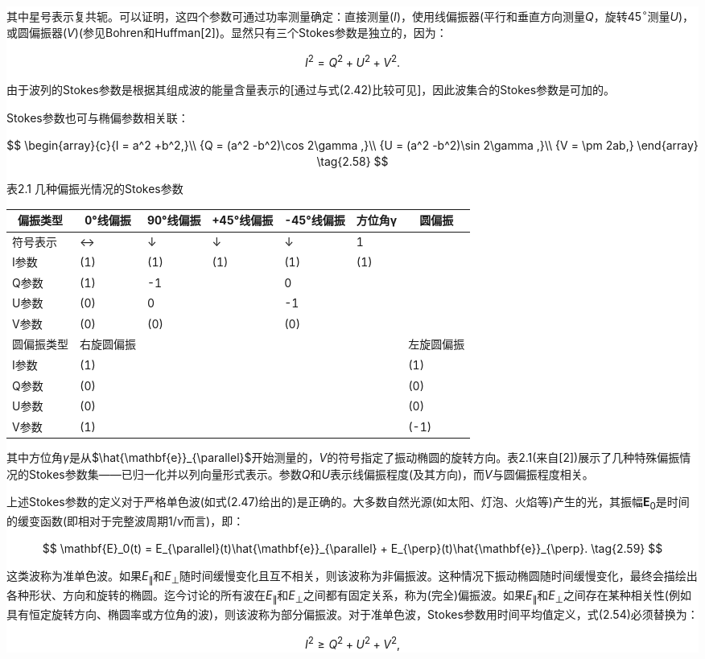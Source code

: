 其中星号表示复共轭。可以证明，这四个参数可通过功率测量确定：直接测量$(I)$，使用线偏振器(平行和垂直方向测量$Q$，旋转$45^{\circ}$测量$U$)，或圆偏振器$(V)$(参见Bohren和Huffman[2])。显然只有三个Stokes参数是独立的，因为：

$$
I^2 = Q^2 +U^2 +V^2. \tag{2.54}
$$

由于波列的Stokes参数是根据其组成波的能量含量表示的[通过与式(2.42)比较可见]，因此波集合的Stokes参数是可加的。

Stokes参数也可与椭偏参数相关联：

$$
\begin{array}{c}{I = a^2 +b^2,}\\ {Q = (a^2 -b^2)\cos 2\gamma ,}\\ {U = (a^2 -b^2)\sin 2\gamma ,}\\ {V = \pm 2ab,} \end{array} \tag{2.58}
$$

表2.1 几种偏振光情况的Stokes参数

| 偏振类型 | 0°线偏振 | 90°线偏振 | +45°线偏振 | -45°线偏振 | 方位角γ | 圆偏振 |
|---------|---------|----------|-----------|-----------|--------|-------|
| 符号表示 | ↔      | ↓        | ↓         | ↓         | 1      |       |
| I参数   | (1)     | (1)      | (1)       | (1)       | (1)    |       |
| Q参数   | (1)     | -1       |           | 0         |        |       |
| U参数   | (0)     | 0        |           | -1        |        |       |
| V参数   | (0)     | (0)      |           | (0)       |        |       |
| 圆偏振类型 | 右旋圆偏振 |          |           |           |        | 左旋圆偏振 |
| I参数   | (1)     |          |           |           |        | (1)    |
| Q参数   | (0)     |          |           |           |        | (0)    |
| U参数   | (0)     |          |           |           |        | (0)    |
| V参数   | (1)     |          |           |           |        | (-1)   |

其中方位角$\gamma$是从$\hat{\mathbf{e}}_{\parallel}$开始测量的，$V$的符号指定了振动椭圆的旋转方向。表2.1(来自[2])展示了几种特殊偏振情况的Stokes参数集——已归一化并以列向量形式表示。参数$Q$和$U$表示线偏振程度(及其方向)，而$V$与圆偏振程度相关。

上述Stokes参数的定义对于严格单色波(如式(2.47)给出的)是正确的。大多数自然光源(如太阳、灯泡、火焰等)产生的光，其振幅$\mathbf{E}_0$是时间的缓变函数(即相对于完整波周期$1/\nu$而言)，即：

$$
\mathbf{E}_0(t) = E_{\parallel}(t)\hat{\mathbf{e}}_{\parallel} + E_{\perp}(t)\hat{\mathbf{e}}_{\perp}. \tag{2.59}
$$

这类波称为准单色波。如果$E_{\parallel}$和$E_{\perp}$随时间缓慢变化且互不相关，则该波称为非偏振波。这种情况下振动椭圆随时间缓慢变化，最终会描绘出各种形状、方向和旋转的椭圆。迄今讨论的所有波在$E_{\parallel}$和$E_{\perp}$之间都有固定关系，称为(完全)偏振波。如果$E_{\parallel}$和$E_{\perp}$之间存在某种相关性(例如具有恒定旋转方向、椭圆率或方位角的波)，则该波称为部分偏振波。对于准单色波，Stokes参数用时间平均值定义，式(2.54)必须替换为：

$$
I^2\geq Q^2 +U^2 +V^2, \tag{2.60}
$$
